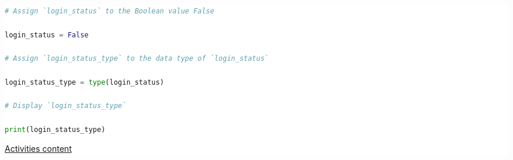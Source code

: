 ```py
# Assign `login_status` to the Boolean value False

login_status = False

# Assign `login_status_type` to the data type of `login_status`

login_status_type = type(login_status)

# Display `login_status_type`

print(login_status_type)

```

[Activities content](#activities-content)


